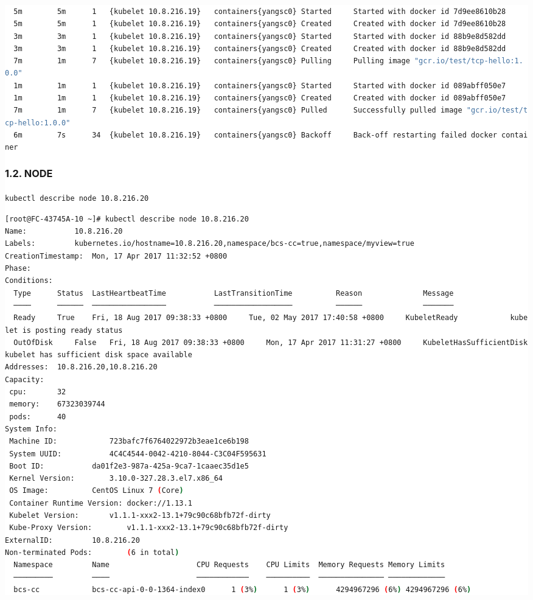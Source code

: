 ```bash
  5m        5m      1   {kubelet 10.8.216.19}   containers{yangsc0} Started     Started with docker id 7d9ee8610b28
  5m        5m      1   {kubelet 10.8.216.19}   containers{yangsc0} Created     Created with docker id 7d9ee8610b28
  3m        3m      1   {kubelet 10.8.216.19}   containers{yangsc0} Started     Started with docker id 88b9e8d582dd
  3m        3m      1   {kubelet 10.8.216.19}   containers{yangsc0} Created     Created with docker id 88b9e8d582dd
  7m        1m      7   {kubelet 10.8.216.19}   containers{yangsc0} Pulling     Pulling image "gcr.io/test/tcp-hello:1.0.0"
  1m        1m      1   {kubelet 10.8.216.19}   containers{yangsc0} Started     Started with docker id 089abff050e7
  1m        1m      1   {kubelet 10.8.216.19}   containers{yangsc0} Created     Created with docker id 089abff050e7
  7m        1m      7   {kubelet 10.8.216.19}   containers{yangsc0} Pulled      Successfully pulled image "gcr.io/test/tcp-hello:1.0.0"
  6m        7s      34  {kubelet 10.8.216.19}   containers{yangsc0} Backoff     Back-off restarting failed docker container
```

### 1.2. NODE

```
kubectl describe node 10.8.216.20
```

```bash
[root@FC-43745A-10 ~]# kubectl describe node 10.8.216.20  
Name:           10.8.216.20  
Labels:         kubernetes.io/hostname=10.8.216.20,namespace/bcs-cc=true,namespace/myview=true  
CreationTimestamp:  Mon, 17 Apr 2017 11:32:52 +0800  
Phase:            
Conditions:  
  Type      Status  LastHeartbeatTime           LastTransitionTime          Reason              Message  
  ────      ──────  ─────────────────           ──────────────────          ──────              ───────  
  Ready     True    Fri, 18 Aug 2017 09:38:33 +0800     Tue, 02 May 2017 17:40:58 +0800     KubeletReady            kubelet is posting ready status  
  OutOfDisk     False   Fri, 18 Aug 2017 09:38:33 +0800     Mon, 17 Apr 2017 11:31:27 +0800     KubeletHasSufficientDisk    kubelet has sufficient disk space available  
Addresses:  10.8.216.20,10.8.216.20  
Capacity:  
 cpu:       32  
 memory:    67323039744  
 pods:      40  
System Info:  
 Machine ID:            723bafc7f6764022972b3eae1ce6b198  
 System UUID:           4C4C4544-0042-4210-8044-C3C04F595631  
 Boot ID:           da01f2e3-987a-425a-9ca7-1caaec35d1e5  
 Kernel Version:        3.10.0-327.28.3.el7.x86_64  
 OS Image:          CentOS Linux 7 (Core)  
 Container Runtime Version: docker://1.13.1  
 Kubelet Version:       v1.1.1-xxx2-13.1+79c90c68bfb72f-dirty  
 Kube-Proxy Version:        v1.1.1-xxx2-13.1+79c90c68bfb72f-dirty  
ExternalID:         10.8.216.20  
Non-terminated Pods:        (6 in total)  
  Namespace         Name                    CPU Requests    CPU Limits  Memory Requests Memory Limits  
  ─────────         ────                    ────────────    ──────────  ─────────────── ─────────────  
  bcs-cc            bcs-cc-api-0-0-1364-index0      1 (3%)      1 (3%)      4294967296 (6%) 4294967296 (6%)  
```